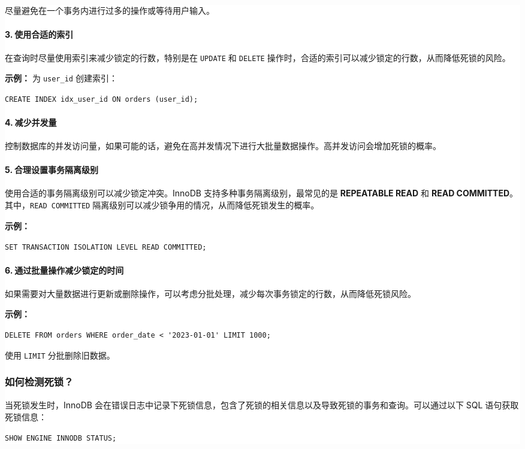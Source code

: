 尽量避免在一个事务内进行过多的操作或等待用户输入。


#### 3\. **使用合适的索引**


在查询时尽量使用索引来减少锁定的行数，特别是在 `UPDATE` 和 `DELETE` 操作时，合适的索引可以减少锁定的行数，从而降低死锁的风险。


**示例：**
为 `user_id` 创建索引：



```
CREATE INDEX idx_user_id ON orders (user_id);

```

#### 4\. **减少并发量**


控制数据库的并发访问量，如果可能的话，避免在高并发情况下进行大批量数据操作。高并发访问会增加死锁的概率。


#### 5\. **合理设置事务隔离级别**


使用合适的事务隔离级别可以减少锁定冲突。InnoDB 支持多种事务隔离级别，最常见的是 **REPEATABLE READ** 和 **READ COMMITTED**。其中，`READ COMMITTED` 隔离级别可以减少锁争用的情况，从而降低死锁发生的概率。


**示例：**



```
SET TRANSACTION ISOLATION LEVEL READ COMMITTED;

```

#### 6\. **通过批量操作减少锁定的时间**


如果需要对大量数据进行更新或删除操作，可以考虑分批处理，减少每次事务锁定的行数，从而降低死锁风险。


**示例：**



```
DELETE FROM orders WHERE order_date < '2023-01-01' LIMIT 1000;

```

使用 `LIMIT` 分批删除旧数据。


### **如何检测死锁？**


当死锁发生时，InnoDB 会在错误日志中记录下死锁信息，包含了死锁的相关信息以及导致死锁的事务和查询。可以通过以下 SQL 语句获取死锁信息：



```
SHOW ENGINE INNODB STATUS;

```

